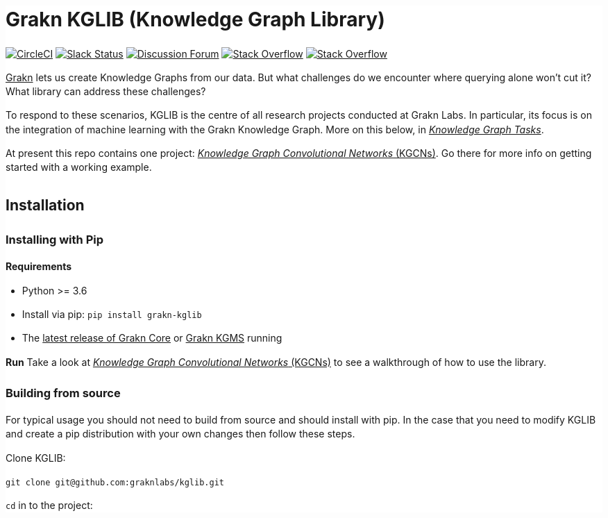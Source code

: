 # Grakn KGLIB (Knowledge Graph Library)

[![CircleCI](https://circleci.com/gh/graknlabs/kglib/tree/master.svg?style=shield)](https://circleci.com/gh/graknlabs/kglib/tree/master)
[![Slack Status](http://grakn-slackin.herokuapp.com/badge.svg)](https://grakn.ai/slack)
[![Discussion Forum](https://img.shields.io/discourse/https/discuss.grakn.ai/topics.svg)](https://discuss.grakn.ai)
[![Stack Overflow](https://img.shields.io/badge/stackoverflow-grakn-796de3.svg)](https://stackoverflow.com/questions/tagged/grakn)
[![Stack Overflow](https://img.shields.io/badge/stackoverflow-graql-3dce8c.svg)](https://stackoverflow.com/questions/tagged/graql)

[Grakn](https://github.com/graknlabs/grakn) lets us create Knowledge Graphs from our data. But what challenges do we encounter where querying alone won’t cut it? What library can address these challenges?

To respond to these scenarios, KGLIB is the centre of all research projects conducted at Grakn Labs. In particular, its focus is on the integration of machine learning with the Grakn Knowledge Graph. More on this below, in [*Knowledge Graph Tasks*](https://github.com/graknlabs/kglib#knowledge-graph-tasks).

At present this repo contains one project: [*Knowledge Graph Convolutional Networks* (KGCNs)](https://github.com/graknlabs/kglib/tree/master/kglib/kgcn). Go there for more info on getting started with a working example.

## Installation
### Installing with Pip

**Requirements**

- Python >= 3.6

- Install via pip: `pip install grakn-kglib`

- The [latest release of Grakn Core](https://github.com/graknlabs/grakn/releases/latest) or [Grakn KGMS](https://dev.grakn.ai/docs/cloud-deployment/kgms) running

**Run**
Take a look at [*Knowledge Graph Convolutional Networks* (KGCNs)](https://github.com/graknlabs/kglib/tree/master/kglib/kgcn) to see a walkthrough of how to use the library.

### Building from source

For typical usage you should not need to build from source and should install with pip. In the case that you need to modify KGLIB and create a pip distribution with your own changes then follow these steps.

Clone KGLIB:

```
git clone git@github.com:graknlabs/kglib.git
```

`cd` in to the project:
